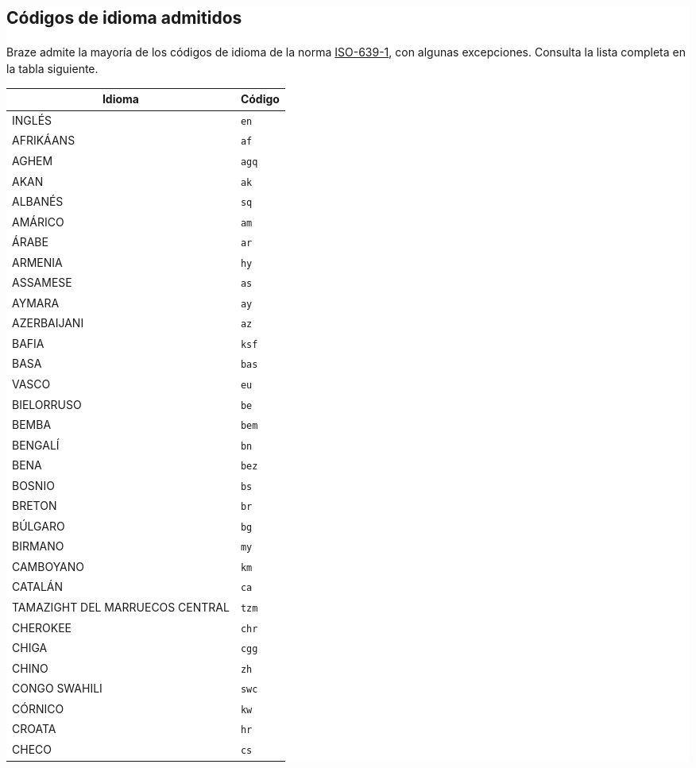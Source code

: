 ## Códigos de idioma admitidos

Braze admite la mayoría de los códigos de idioma de la norma [ISO-639-1](http://en.wikipedia.org/wiki/List_of_ISO_639-1_codes), con algunas excepciones. Consulta la lista completa en la tabla siguiente.

| Idioma | Código | 
| -------- | ---- |
| INGLÉS | `en` |
| AFRIKÁANS | `af` |
| AGHEM | `agq` |
| AKAN | `ak` |
| ALBANÉS | `sq` |
| AMÁRICO | `am` |
| ÁRABE | `ar` |
| ARMENIA | `hy` |
| ASSAMESE | `as` |
| AYMARA | `ay` |
| AZERBAIJANI | `az` |
| BAFIA | `ksf` |
| BASA | `bas` |
| VASCO | `eu` |
| BIELORRUSO | `be` |
| BEMBA | `bem` |
| BENGALÍ | `bn` |
| BENA | `bez` |
| BOSNIO | `bs` |
| BRETON | `br` |
| BÚLGARO | `bg` |
| BIRMANO | `my` |
| CAMBOYANO | `km` |
| CATALÁN | `ca` |
| TAMAZIGHT DEL MARRUECOS CENTRAL | `tzm` |
| CHEROKEE | `chr` |
| CHIGA | `cgg` |
| CHINO | `zh` |
| CONGO SWAHILI | `swc` |
| CÓRNICO | `kw` |
| CROATA | `hr` |
| CHECO | `cs` |